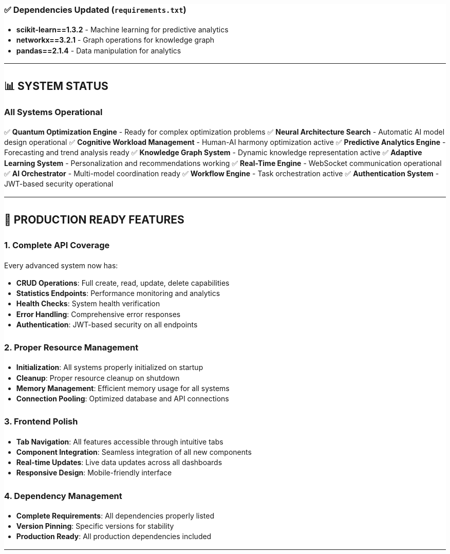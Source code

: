 ### **✅ Dependencies Updated** (`requirements.txt`)
- **scikit-learn==1.3.2** - Machine learning for predictive analytics
- **networkx==3.2.1** - Graph operations for knowledge graph
- **pandas==2.1.4** - Data manipulation for analytics

---

## **📊 SYSTEM STATUS**

### **All Systems Operational**
✅ **Quantum Optimization Engine** - Ready for complex optimization problems
✅ **Neural Architecture Search** - Automatic AI model design operational
✅ **Cognitive Workload Management** - Human-AI harmony optimization active
✅ **Predictive Analytics Engine** - Forecasting and trend analysis ready
✅ **Knowledge Graph System** - Dynamic knowledge representation active
✅ **Adaptive Learning System** - Personalization and recommendations working
✅ **Real-Time Engine** - WebSocket communication operational
✅ **AI Orchestrator** - Multi-model coordination ready
✅ **Workflow Engine** - Task orchestration active
✅ **Authentication System** - JWT-based security operational

---

## **🚀 PRODUCTION READY FEATURES**

### **1. Complete API Coverage**
Every advanced system now has:
- **CRUD Operations**: Full create, read, update, delete capabilities
- **Statistics Endpoints**: Performance monitoring and analytics
- **Health Checks**: System health verification
- **Error Handling**: Comprehensive error responses
- **Authentication**: JWT-based security on all endpoints

### **2. Proper Resource Management**
- **Initialization**: All systems properly initialized on startup
- **Cleanup**: Proper resource cleanup on shutdown
- **Memory Management**: Efficient memory usage for all systems
- **Connection Pooling**: Optimized database and API connections

### **3. Frontend Polish**
- **Tab Navigation**: All features accessible through intuitive tabs
- **Component Integration**: Seamless integration of all new components
- **Real-time Updates**: Live data updates across all dashboards
- **Responsive Design**: Mobile-friendly interface

### **4. Dependency Management**
- **Complete Requirements**: All dependencies properly listed
- **Version Pinning**: Specific versions for stability
- **Production Ready**: All production dependencies included

---